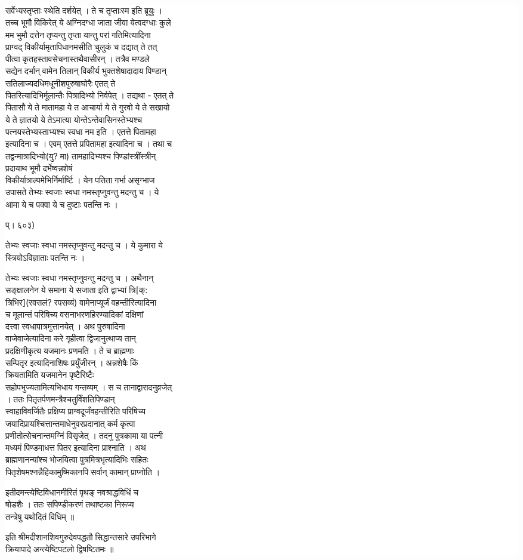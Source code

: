 सर्वेभ्यस्तृप्ताः स्थेति दर्शयेत् । ते च तृप्ताःस्म इति ब्रूयुः ।   
तच्च भूमौ विकिरेत् ये अग्निदग्धा जाता जीवा येत्वदग्धाः कुले   
मम भुमौ दत्तेन तृप्यन्तु तृप्ता यान्तु परां गतिमित्यादिना   
प्राग्वद् विकीर्यामृतापिधानमसीति चुलुकं च दद्यात् ते तत्   
पीत्वा कृतहस्तावसेचनास्तथैवासीरन् । तत्रैव मण्डले   
सद्येन दर्भान् वामेन तिलान् विकीर्य भुक्तशेषादादाय पिण्डान्   
सतिलाज्यदधिमधूनीशपुरुषाघोरैः एतत् ते   
पितरित्यादिभिर्मूलान्तैः पित्रादिभ्यो निर्वपेत् । तद्यथा - एतत् ते   
पितासौ ये ते मातामहा ये त आचार्या ये ते गुरवो ये ते सखायो   
ये ते ज्ञातयो ये तेऽमात्या योन्तेऽन्तेवासिनस्तेभ्यश्च   
पत्नयस्तेभ्यस्ताभ्यश्च स्वधा नम इति । एतत्ते पितामहा   
इत्यादिना च । एवम् एतत्ते प्रपितामहा इत्यादिना च । तथा च   
तद्वन्मात्रादिभ्यो(यु? मा) तामहादिभ्यश्च पिण्डांस्त्रींस्त्रीन्   
प्रदायाथ भूमौ दर्भेष्वन्नशेषं   
विकीर्यात्राल्पमेभिर्निर्मार्ष्टि । येन पतिता गर्भा असृग्भाज   
उपासते तेभ्यः स्वजाः स्वधा नमस्तृप्नुवन्तु मदन्तु च । ये   
आमा ये च पक्वा ये च दुष्टाः पतन्ति नः ।   

प्। ६०३)   

तेभ्यः स्वजाः स्वधा नमस्तृप्नुवन्तु मदन्तु च । ये कुमारा ये   
स्त्रियोऽविज्ञाताः पतन्ति नः ।   

तेभ्यः स्वजाः स्वधा नमस्तृप्नुवन्तु मदन्तु च । अथैनान्   
सङ्क्षालनेन ये समाना ये सजाता इति द्वाभ्यां त्रि[क्:   
त्रिभिर](रवसलं? रपसव्यं) वामेनाप्यूर्जं वहन्तीरित्यादिना   
च मूलान्तं परिषिच्य वसनाभरणहिरण्यादिकां दक्षिणां   
दत्त्वा स्वधापात्रमुत्तानयेत् । अथ पुरुषादिना   
वाजेवाजेत्यादिना करे गृहीत्वा द्विजानुत्थाप्य तान्   
प्रदक्षिणीकृत्य यजमानः प्रणमति । ते च ब्राह्मणाः   
सम्पितृर इत्यादिनाशिषः प्रयुँजीरन् । अन्नशेषैः किं   
क्रियतामिति यजमानेन पृष्टैरिष्टैः   
सहोपभुज्यतामित्यभिधाय गन्तव्यम् । स च तानाद्वारादनुव्रजेत्   
। ततः पितृतर्पणमन्त्रैश्चतुर्विंशतिपिण्डान्   
स्वाहाविवर्जितैः प्रक्षिप्य प्राग्वदूर्जंवहन्तीरिति परिषिच्य   
जयादिप्रायश्चित्तान्तमाधेनुवरप्रदानात् कर्म कृत्वा   
प्रणीतोत्सेचनान्तमग्निं विसृजेत् । तदनु पुत्रकामा या पत्नी   
मध्यमं पिण्डमाधत्त पितर इत्यादिना प्राश्नाति । अथ   
ब्राह्मणानन्यांश्च भोजयित्वा पुत्रमित्रभृत्यादिभिः सहितः   
पितृशेषमश्नन्नैहिकामुष्मिकानपि सर्वान् कामान् प्राप्नोति ।   

इतीदमन्त्येष्टिविधानमीरितं पृथङ् नवश्राद्धविधिं च   
षोडशैः । ततः सपिण्डीकरणं तथाष्टका निरूप्य   
तन्त्रेषु यथोदितं विधिम् ॥   

इति श्रीमदीशानशिवगुरुदेवपद्धतौ सिद्धान्तसारे उपरिभागे   
क्रियापादे अन्त्येष्टिपटलो द्विषष्टितमः ॥   

